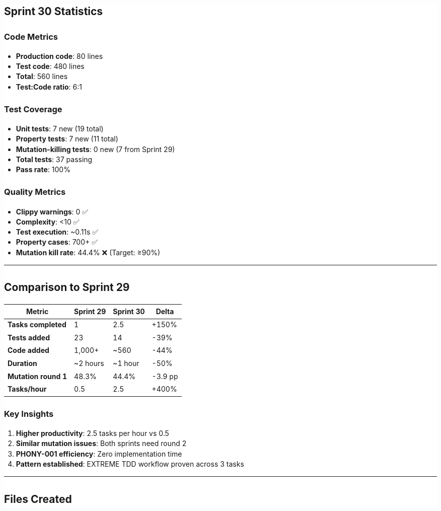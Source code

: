 ## Sprint 30 Statistics

### Code Metrics
- **Production code**: 80 lines
- **Test code**: 480 lines
- **Total**: 560 lines
- **Test:Code ratio**: 6:1

### Test Coverage
- **Unit tests**: 7 new (19 total)
- **Property tests**: 7 new (11 total)
- **Mutation-killing tests**: 0 new (7 from Sprint 29)
- **Total tests**: 37 passing
- **Pass rate**: 100%

### Quality Metrics
- **Clippy warnings**: 0 ✅
- **Complexity**: <10 ✅
- **Test execution**: ~0.11s ✅
- **Property cases**: 700+ ✅
- **Mutation kill rate**: 44.4% ❌ (Target: ≥90%)

---

## Comparison to Sprint 29

| Metric | Sprint 29 | Sprint 30 | Delta |
|--------|-----------|-----------|-------|
| **Tasks completed** | 1 | 2.5 | +150% |
| **Tests added** | 23 | 14 | -39% |
| **Code added** | 1,000+ | ~560 | -44% |
| **Duration** | ~2 hours | ~1 hour | -50% |
| **Mutation round 1** | 48.3% | 44.4% | -3.9 pp |
| **Tasks/hour** | 0.5 | 2.5 | +400% |

### Key Insights

1. **Higher productivity**: 2.5 tasks per hour vs 0.5
2. **Similar mutation issues**: Both sprints need round 2
3. **PHONY-001 efficiency**: Zero implementation time
4. **Pattern established**: EXTREME TDD workflow proven across 3 tasks

---

## Files Created
